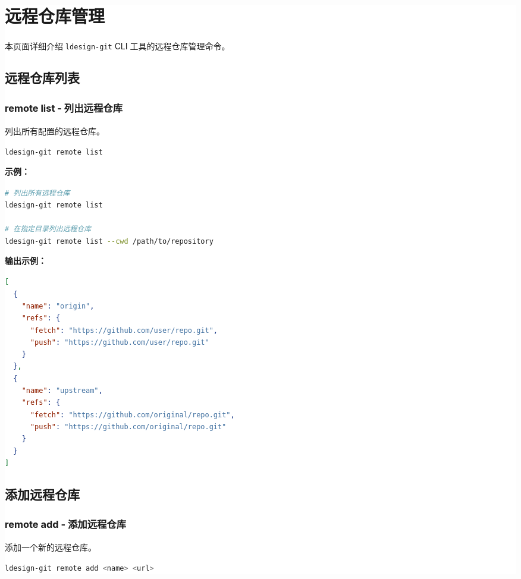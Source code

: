 # 远程仓库管理

本页面详细介绍 `ldesign-git` CLI 工具的远程仓库管理命令。

## 远程仓库列表

### remote list - 列出远程仓库

列出所有配置的远程仓库。

```bash
ldesign-git remote list
```

**示例：**

```bash
# 列出所有远程仓库
ldesign-git remote list

# 在指定目录列出远程仓库
ldesign-git remote list --cwd /path/to/repository
```

**输出示例：**
```json
[
  {
    "name": "origin",
    "refs": {
      "fetch": "https://github.com/user/repo.git",
      "push": "https://github.com/user/repo.git"
    }
  },
  {
    "name": "upstream",
    "refs": {
      "fetch": "https://github.com/original/repo.git",
      "push": "https://github.com/original/repo.git"
    }
  }
]
```

## 添加远程仓库

### remote add - 添加远程仓库

添加一个新的远程仓库。

```bash
ldesign-git remote add <name> <url>
```
